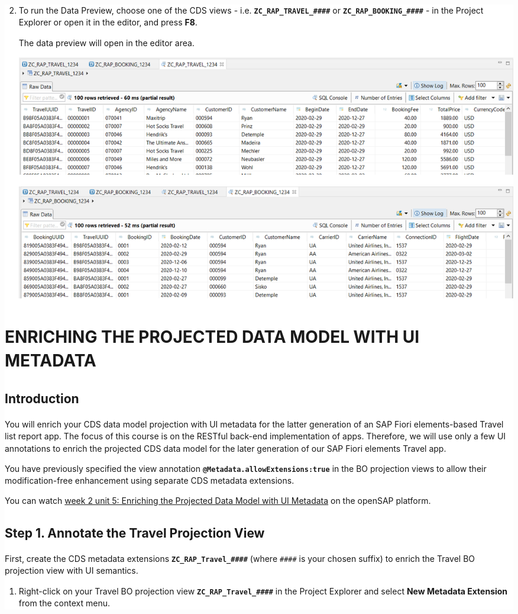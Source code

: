 2.	To run the Data Preview, choose one of the CDS views - i.e. **`ZC_RAP_TRAVEL_####`** or **`ZC_RAP_BOOKING_####`** - in the Project Explorer or open it in the editor, and press **F8**.   
       
    The data preview will open in the editor area.    
 
    ![Activate CDS Data Model Projection](images/w2u4_03_03.png)
 
    ![Activate CDS Data Model Projection](images/w2u4_03_04.png)


# ENRICHING THE PROJECTED DATA MODEL WITH UI METADATA

## Introduction
You will enrich your CDS data model projection with UI metadata for the latter generation of an SAP Fiori elements-based Travel list report app. The focus of this course is on the RESTful back-end implementation of apps. Therefore, we will use only a few UI annotations to enrich the projected CDS data model for the later generation of our SAP Fiori elements Travel app.  
    
You have previously specified the view annotation **`@Metadata.allowExtensions:true`** in the BO projection views to allow their modification-free enhancement using separate CDS metadata extensions.  
    
You can watch [week 2 unit 5: Enriching the Projected Data Model with UI Metadata](https://open.sap.com/courses/cp13/items/4Xob2TI2k2XfSgWRrsh85P) on the openSAP platform.

## Step 1. Annotate the Travel Projection View
First, create the CDS metadata extensions **`ZC_RAP_Travel_####`** (where `####` is your chosen suffix) to enrich the Travel BO projection view with UI semantics.

1.	Right-click on your Travel BO projection view **`ZC_RAP_Travel_####`** in the Project Explorer and select **New Metadata Extension** from the context menu.
 